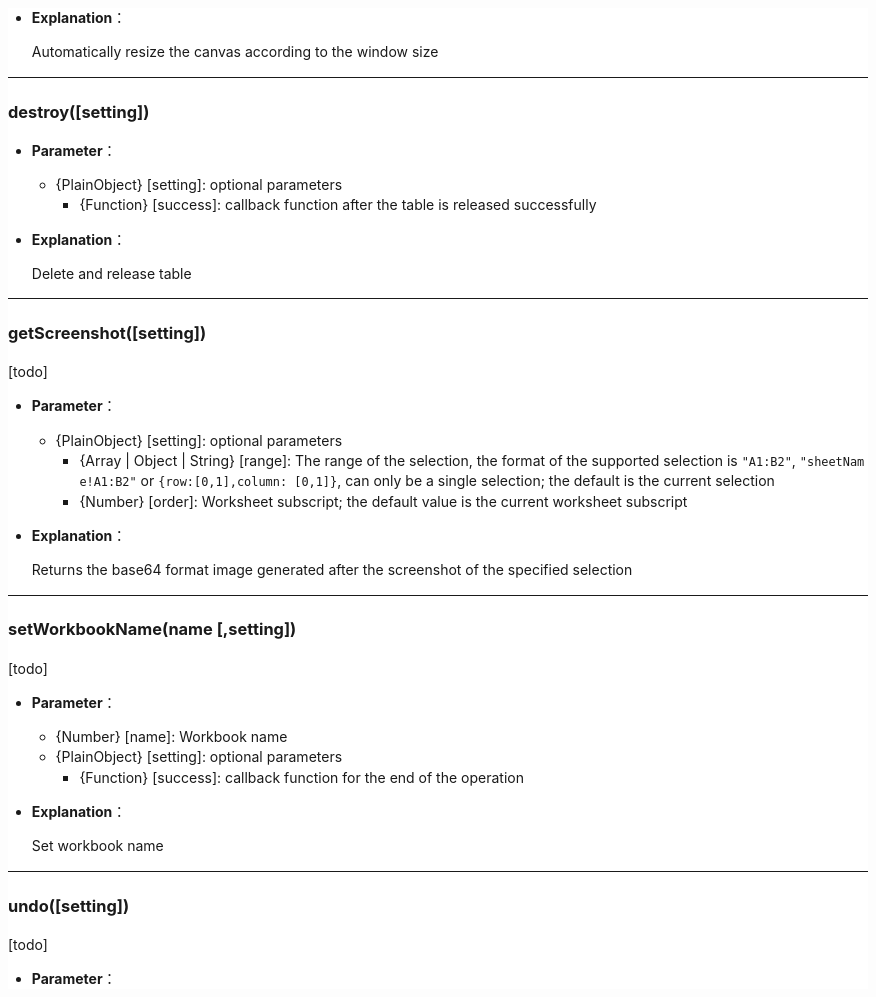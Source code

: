 - **Explanation**：
	
	Automatically resize the canvas according to the window size

------------

### destroy([setting])

- **Parameter**：
	
	- {PlainObject} [setting]: optional parameters
    	+ {Function} [success]: callback function after the table is released successfully

- **Explanation**：
	
	Delete and release table

------------

### getScreenshot([setting])

[todo]

- **Parameter**：

	- {PlainObject} [setting]: optional parameters
    	+ {Array | Object | String} [range]: The range of the selection, the format of the supported selection is `"A1:B2"`, `"sheetName!A1:B2"` or `{row:[0,1],column: [0,1]}`, can only be a single selection; the default is the current selection
    	+ {Number} [order]: Worksheet subscript; the default value is the current worksheet subscript

- **Explanation**：
	
	Returns the base64 format image generated after the screenshot of the specified selection

------------

### setWorkbookName(name [,setting])

[todo]

- **Parameter**：

	- {Number} [name]: Workbook name
	- {PlainObject} [setting]: optional parameters
		+ {Function} [success]: callback function for the end of the operation

- **Explanation**：
	
	Set workbook name

------------

### undo([setting])

[todo]


- **Parameter**：
